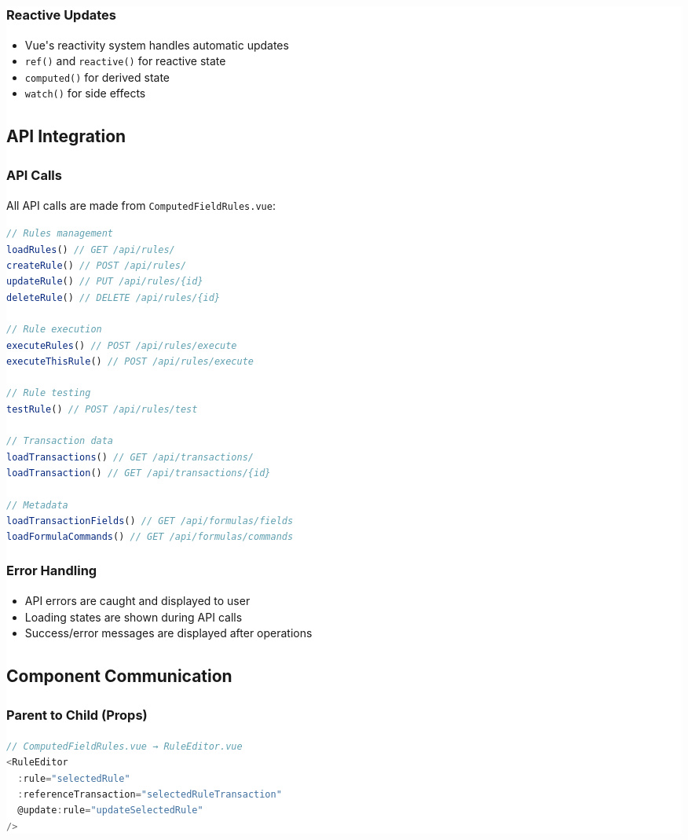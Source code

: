 ### Reactive Updates

- Vue's reactivity system handles automatic updates
- `ref()` and `reactive()` for reactive state
- `computed()` for derived state
- `watch()` for side effects

## API Integration

### API Calls

All API calls are made from `ComputedFieldRules.vue`:

```javascript
// Rules management
loadRules() // GET /api/rules/
createRule() // POST /api/rules/
updateRule() // PUT /api/rules/{id}
deleteRule() // DELETE /api/rules/{id}

// Rule execution
executeRules() // POST /api/rules/execute
executeThisRule() // POST /api/rules/execute

// Rule testing
testRule() // POST /api/rules/test

// Transaction data
loadTransactions() // GET /api/transactions/
loadTransaction() // GET /api/transactions/{id}

// Metadata
loadTransactionFields() // GET /api/formulas/fields
loadFormulaCommands() // GET /api/formulas/commands
```

### Error Handling

- API errors are caught and displayed to user
- Loading states are shown during API calls
- Success/error messages are displayed after operations

## Component Communication

### Parent to Child (Props)

```javascript
// ComputedFieldRules.vue → RuleEditor.vue
<RuleEditor 
  :rule="selectedRule"
  :referenceTransaction="selectedRuleTransaction"
  @update:rule="updateSelectedRule"
/>
```
